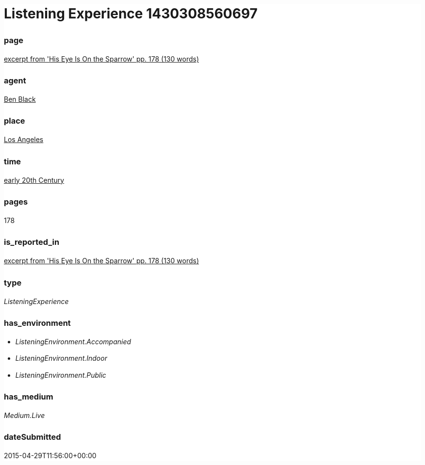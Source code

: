 # Listening Experience 1430308560697

### page


[excerpt from 'His Eye Is On the Sparrow' pp. 178 (130 words)](#excerpt-from-'His-Eye-Is-On-the-Sparrow'-pp.-178-(130-words))

### agent


[Ben Black](#Ben-Black)

### place


[Los Angeles](#Los-Angeles)

### time


[early 20th Century](#early-20th-Century)

### pages


178

### is_reported_in


[excerpt from 'His Eye Is On the Sparrow' pp. 178 (130 words)](#excerpt-from-'His-Eye-Is-On-the-Sparrow'-pp.-178-(130-words))

### type


*ListeningExperience*

### has_environment

 - *ListeningEnvironment.Accompanied*

 - *ListeningEnvironment.Indoor*

 - *ListeningEnvironment.Public*

### has_medium


*Medium.Live*

### dateSubmitted


2015-04-29T11:56:00+00:00
